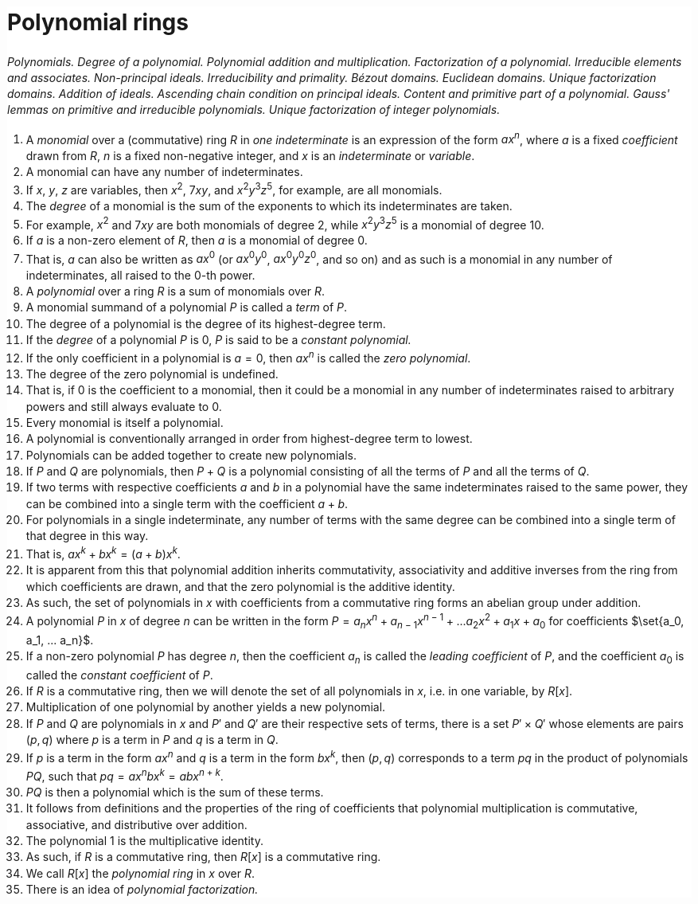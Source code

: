 # Polynomial rings

*Polynomials. Degree of a polynomial. Polynomial addition and multiplication. Factorization of a polynomial. Irreducible elements and associates. Non-principal ideals. Irreducibility and primality. Bézout domains. Euclidean domains. Unique factorization domains. Addition of ideals. Ascending chain condition on principal ideals. Content and primitive part of a polynomial. Gauss' lemmas on primitive and irreducible polynomials. Unique factorization of integer polynomials.*

1. A *monomial* over a (commutative) ring $R$ in *one indeterminate* is  an expression of the form $ax^n$, where $a$ is a fixed *coefficient*  drawn from $R$, $n$ is a fixed non-negative integer, and $x$ is an *indeterminate* or *variable*.
2. A monomial can have any number of indeterminates.
3. If $x$, $y$, $z$  are variables, then $x^2$, $7xy$, and $x^2 y^3 z^5$, for example, are all monomials.
4. The *degree* of a monomial is the sum of the exponents to which its indeterminates are taken.
5. For example, $x^2$ and $7xy$ are both monomials of degree $2$, while $x^2 y^3 z^5$ is a monomial of degree $10$.
6. If $a$ is a non-zero element of $R$, then $a$ is a monomial of degree $0$.
7. That is, $a$ can also be written as $ax^0$ (or $ax^0 y^0$, $ax^0 y^0 z^0$, and so on) and as such is a monomial in any number of indeterminates, all raised to the $0$-th power.
8. A *polynomial* over a ring $R$ is a sum of monomials over $R$.
9. A monomial summand of a polynomial $P$ is called a *term* of $P$.
10. The degree of a polynomial is the degree of its highest-degree term.
11. If the *degree* of a polynomial $P$ is $0$, $P$ is said to be a *constant polynomial.*
12. If the only coefficient in a polynomial is $a = 0$, then $ax^n$ is called the *zero polynomial*.
13. The degree of the zero polynomial is undefined.
14. That is, if $0$ is the coefficient to a monomial, then it could be a monomial in any number of indeterminates raised to arbitrary powers and still always evaluate to $0$.
15. Every monomial is itself a polynomial.
16. A polynomial is conventionally arranged in order from highest-degree term to lowest.
17. Polynomials can be added together to create new polynomials.
18. If $P$ and $Q$ are polynomials, then $P + Q$ is a polynomial consisting of all the terms of $P$ and all the terms of $Q$.
19. If two terms with respective coefficients $a$ and $b$ in a polynomial have the same indeterminates raised to the same power, they can be combined into a single term with the coefficient $a + b$.
20. For polynomials in a single indeterminate, any number of terms with the same degree can be combined into a single term of that degree in this way.
21. That is, $ax^k + bx^k = (a+b)x^k$.
22. It is apparent from this that polynomial addition inherits commutativity, associativity and additive inverses from the ring from which coefficients are drawn, and that the zero polynomial is the additive identity.
23. As such, the set of polynomials in $x$ with coefficients from a commutative ring forms an abelian group under addition.
24. A polynomial $P$ in $x$ of degree $n$ can be written in the form $P = a_n x^n + a_{n-1} x^{n-1} + ... a_{2} x^{2} + a_{1} x + a_0$ for coefficients $\set{a_0, a_1, ... a_n}$.
25. If a non-zero polynomial $P$ has degree $n$, then the coefficient $a_n$ is called the *leading coefficient* of $P$, and the coefficient $a_0$ is called the *constant coefficient* of $P$.
26. If $R$ is a commutative ring, then we will denote the set of all polynomials in $x$, i.e. in one variable, by $R[x]$.
27. Multiplication of one polynomial by another yields a new polynomial.
28. If $P$ and $Q$ are polynomials in $x$ and $P'$ and $Q'$ are their respective sets of terms, there is a set $P' \times Q'$ whose elements are pairs $(p, q)$ where $p$ is a term in $P$ and $q$ is a term in $Q$.
29. If $p$ is a term in the form $ax^n$ and $q$ is a term in the form $bx^k$, then $(p, q)$ corresponds to a term $pq$ in the product of polynomials $PQ$, such that $pq = ax^nbx^k = abx^{n + k}$.
30. $PQ$ is then a polynomial which is the sum of these terms.
31. It follows from definitions and the properties of the ring of coefficients that polynomial multiplication is commutative, associative, and distributive over addition.
32. The polynomial $1$ is the multiplicative identity.
33. As such, if $R$ is a commutative ring, then $R[x]$ is a commutative ring.
34. We call $R[x]$ the *polynomial ring* in $x$ over $R$.
35. There is an idea of *polynomial factorization.*
